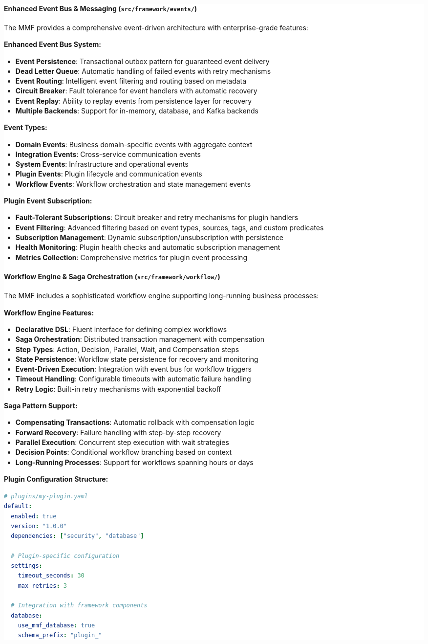 #### Enhanced Event Bus & Messaging (`src/framework/events/`)

The MMF provides a comprehensive event-driven architecture with enterprise-grade features:

**Enhanced Event Bus System:**
- **Event Persistence**: Transactional outbox pattern for guaranteed event delivery
- **Dead Letter Queue**: Automatic handling of failed events with retry mechanisms
- **Event Routing**: Intelligent event filtering and routing based on metadata
- **Circuit Breaker**: Fault tolerance for event handlers with automatic recovery
- **Event Replay**: Ability to replay events from persistence layer for recovery
- **Multiple Backends**: Support for in-memory, database, and Kafka backends

**Event Types:**
- **Domain Events**: Business domain-specific events with aggregate context
- **Integration Events**: Cross-service communication events
- **System Events**: Infrastructure and operational events
- **Plugin Events**: Plugin lifecycle and communication events
- **Workflow Events**: Workflow orchestration and state management events

**Plugin Event Subscription:**
- **Fault-Tolerant Subscriptions**: Circuit breaker and retry mechanisms for plugin handlers
- **Event Filtering**: Advanced filtering based on event types, sources, tags, and custom predicates
- **Subscription Management**: Dynamic subscription/unsubscription with persistence
- **Health Monitoring**: Plugin health checks and automatic subscription management
- **Metrics Collection**: Comprehensive metrics for plugin event processing

#### Workflow Engine & Saga Orchestration (`src/framework/workflow/`)

The MMF includes a sophisticated workflow engine supporting long-running business processes:

**Workflow Engine Features:**
- **Declarative DSL**: Fluent interface for defining complex workflows
- **Saga Orchestration**: Distributed transaction management with compensation
- **Step Types**: Action, Decision, Parallel, Wait, and Compensation steps
- **State Persistence**: Workflow state persistence for recovery and monitoring
- **Event-Driven Execution**: Integration with event bus for workflow triggers
- **Timeout Handling**: Configurable timeouts with automatic failure handling
- **Retry Logic**: Built-in retry mechanisms with exponential backoff

**Saga Pattern Support:**
- **Compensating Transactions**: Automatic rollback with compensation logic
- **Forward Recovery**: Failure handling with step-by-step recovery
- **Parallel Execution**: Concurrent step execution with wait strategies
- **Decision Points**: Conditional workflow branching based on context
- **Long-Running Processes**: Support for workflows spanning hours or days

**Plugin Configuration Structure:**
```yaml
# plugins/my-plugin.yaml
default:
  enabled: true
  version: "1.0.0"
  dependencies: ["security", "database"]

  # Plugin-specific configuration
  settings:
    timeout_seconds: 30
    max_retries: 3

  # Integration with framework components
  database:
    use_mmf_database: true
    schema_prefix: "plugin_"
```
